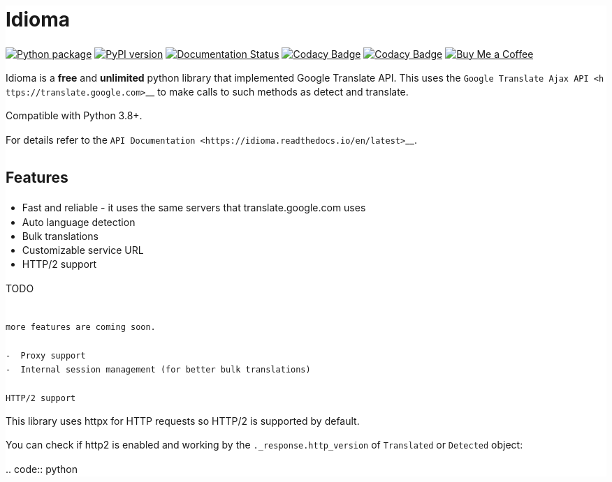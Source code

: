 # Idioma

[![Python package](https://github.com/dvershinin/idioma/actions/workflows/pythonpackage.yml/badge.svg)](https://github.com/dvershinin/idioma/actions/workflows/pythonpackage.yml)
[![PyPI version](https://badge.fury.io/py/idioma.svg)](https://badge.fury.io/py/idioma)
[![Documentation Status](https://readthedocs.org/projects/idioma/badge/?version=latest)](https://idioma.getpagespeed.com/en/latest/?badge=latest)
[![Codacy Badge](https://app.codacy.com/project/badge/Grade/d838fd6899fd4f50ac463d54c94d09af)](https://app.codacy.com/gh/dvershinin/idioma/dashboard?utm_source=gh&utm_medium=referral&utm_content=&utm_campaign=Badge_grade)
[![Codacy Badge](https://app.codacy.com/project/badge/Coverage/d838fd6899fd4f50ac463d54c94d09af)](https://app.codacy.com/gh/dvershinin/idioma/dashboard?utm_source=gh&utm_medium=referral&utm_content=&utm_campaign=Badge_coverage)
[![Buy Me a Coffee](https://img.shields.io/badge/dynamic/json?color=blue&label=Buy%20me%20a%20Coffee&prefix=%23&query=next_time_total&url=https%3A%2F%2Fwww.getpagespeed.com%2Fbuymeacoffee.json&logo=buymeacoffee)](https://www.buymeacoffee.com/dvershinin)

Idioma is a **free** and **unlimited** python library that
implemented Google Translate API. This uses the `Google Translate Ajax
API <https://translate.google.com>`__ to make calls to such methods as
detect and translate.

Compatible with Python 3.8+.

For details refer to the `API
Documentation <https://idioma.readthedocs.io/en/latest>`__.

Features
--------

-  Fast and reliable - it uses the same servers that
   translate.google.com uses
-  Auto language detection
-  Bulk translations
-  Customizable service URL
-  HTTP/2 support

TODO
~~~~

more features are coming soon.

-  Proxy support
-  Internal session management (for better bulk translations)

HTTP/2 support
~~~~~~~~~~~~~~

This library uses httpx for HTTP requests so HTTP/2 is supported by default.

You can check if http2 is enabled and working by the `._response.http_version` of `Translated` or `Detected` object:

.. code:: python
